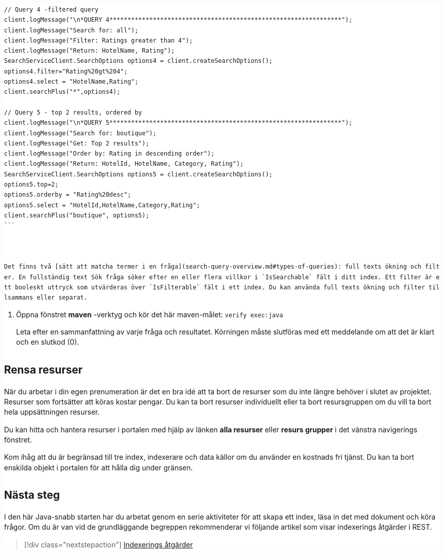     // Query 4 -filtered query
    client.logMessage("\n*QUERY 4****************************************************************");
    client.logMessage("Search for: all");
    client.logMessage("Filter: Ratings greater than 4");
    client.logMessage("Return: HotelName, Rating");
    SearchServiceClient.SearchOptions options4 = client.createSearchOptions();
    options4.filter="Rating%20gt%204";
    options4.select = "HotelName,Rating";
    client.searchPlus("*",options4);

    // Query 5 - top 2 results, ordered by
    client.logMessage("\n*QUERY 5****************************************************************");
    client.logMessage("Search for: boutique");
    client.logMessage("Get: Top 2 results");
    client.logMessage("Order by: Rating in descending order");
    client.logMessage("Return: HotelId, HotelName, Category, Rating");
    SearchServiceClient.SearchOptions options5 = client.createSearchOptions();
    options5.top=2;
    options5.orderby = "Rating%20desc";
    options5.select = "HotelId,HotelName,Category,Rating";
    client.searchPlus("boutique", options5);
    ```



    Det finns två [sätt att matcha termer i en fråga](search-query-overview.md#types-of-queries): full texts ökning och filter. En fullständig text Sök fråga söker efter en eller flera villkor i `IsSearchable` fält i ditt index. Ett filter är ett booleskt uttryck som utvärderas över `IsFilterable` fält i ett index. Du kan använda full texts ökning och filter tillsammans eller separat.

1. Öppna fönstret **maven** -verktyg och kör det här maven-målet: `verify exec:java`

    Leta efter en sammanfattning av varje fråga och resultatet. Körningen måste slutföras med ett meddelande om att det är klart och en slutkod (0).

## <a name="clean-up-resources"></a>Rensa resurser

När du arbetar i din egen prenumeration är det en bra idé att ta bort de resurser som du inte längre behöver i slutet av projektet. Resurser som fortsätter att köras kostar pengar. Du kan ta bort resurser individuellt eller ta bort resursgruppen om du vill ta bort hela uppsättningen resurser.

Du kan hitta och hantera resurser i portalen med hjälp av länken **alla resurser** eller **resurs grupper** i det vänstra navigerings fönstret.

Kom ihåg att du är begränsad till tre index, indexerare och data källor om du använder en kostnads fri tjänst. Du kan ta bort enskilda objekt i portalen för att hålla dig under gränsen. 

## <a name="next-steps"></a>Nästa steg

I den här Java-snabb starten har du arbetat genom en serie aktiviteter för att skapa ett index, läsa in det med dokument och köra frågor. Om du är van vid de grundläggande begreppen rekommenderar vi följande artikel som visar indexerings åtgärder i REST.

> [!div class="nextstepaction"]
> [Indexerings åtgärder](/rest/api/searchservice/indexer-operations)